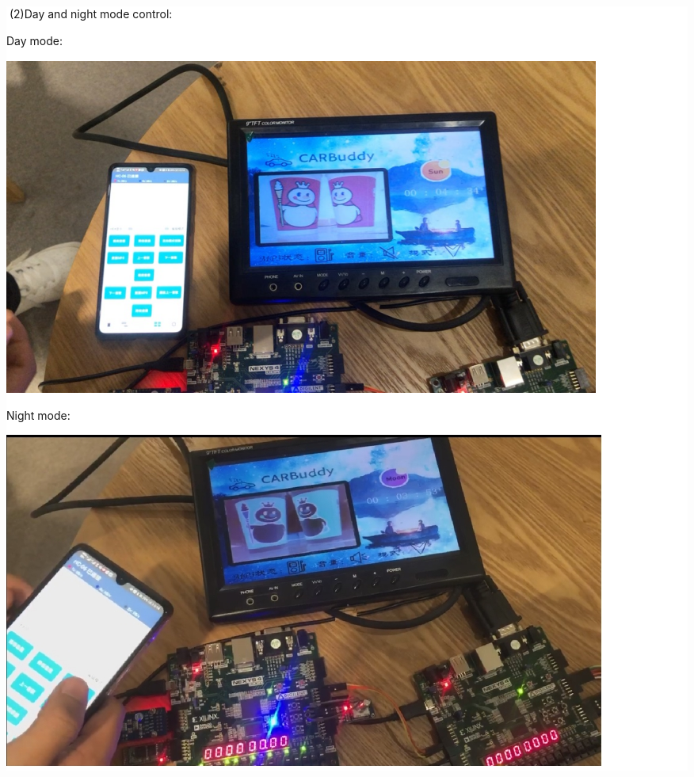 
​			(2)Day and night mode control:

Day mode:

![img](./pic/wps152.png) 

Night mode:

![img](./pic/wps153.jpg) 
